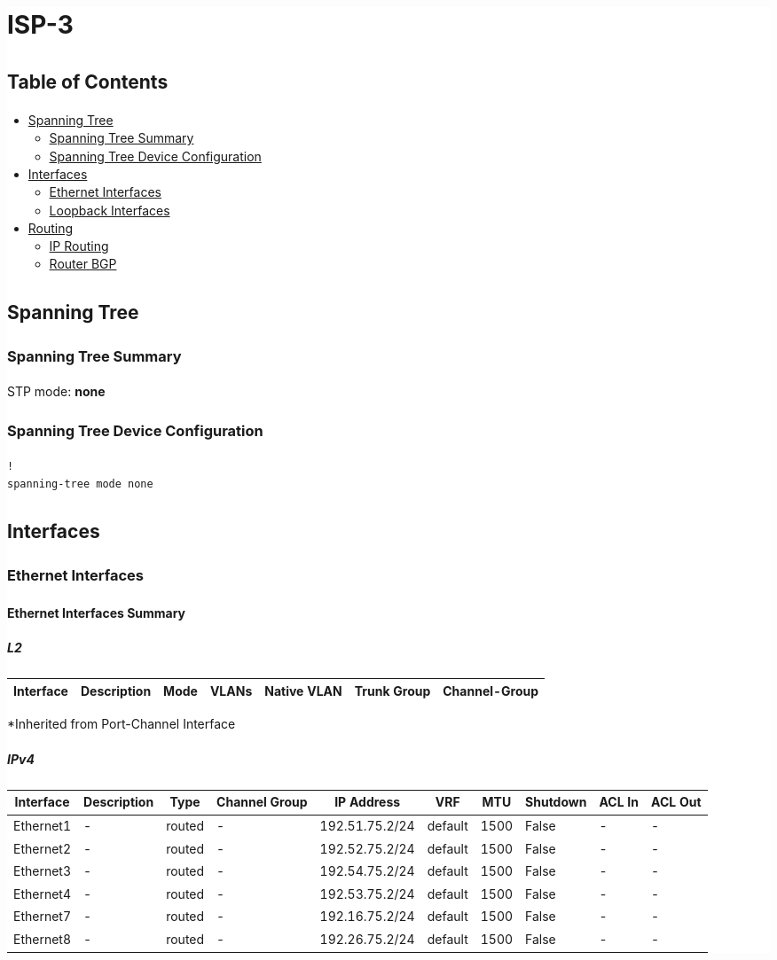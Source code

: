 # ISP-3

## Table of Contents

- [Spanning Tree](#spanning-tree)
  - [Spanning Tree Summary](#spanning-tree-summary)
  - [Spanning Tree Device Configuration](#spanning-tree-device-configuration)
- [Interfaces](#interfaces)
  - [Ethernet Interfaces](#ethernet-interfaces)
  - [Loopback Interfaces](#loopback-interfaces)
- [Routing](#routing)
  - [IP Routing](#ip-routing)
  - [Router BGP](#router-bgp)

## Spanning Tree

### Spanning Tree Summary

STP mode: **none**

### Spanning Tree Device Configuration

```eos
!
spanning-tree mode none
```

## Interfaces

### Ethernet Interfaces

#### Ethernet Interfaces Summary

##### L2

| Interface | Description | Mode | VLANs | Native VLAN | Trunk Group | Channel-Group |
| --------- | ----------- | ---- | ----- | ----------- | ----------- | ------------- |

*Inherited from Port-Channel Interface

##### IPv4

| Interface | Description | Type | Channel Group | IP Address | VRF |  MTU | Shutdown | ACL In | ACL Out |
| --------- | ----------- | -----| ------------- | ---------- | ----| ---- | -------- | ------ | ------- |
| Ethernet1 | - | routed | - | 192.51.75.2/24 | default | 1500 | False | - | - |
| Ethernet2 | - | routed | - | 192.52.75.2/24 | default | 1500 | False | - | - |
| Ethernet3 | - | routed | - | 192.54.75.2/24 | default | 1500 | False | - | - |
| Ethernet4 | - | routed | - | 192.53.75.2/24 | default | 1500 | False | - | - |
| Ethernet7 | - | routed | - | 192.16.75.2/24 | default | 1500 | False | - | - |
| Ethernet8 | - | routed | - | 192.26.75.2/24 | default | 1500 | False | - | - |

